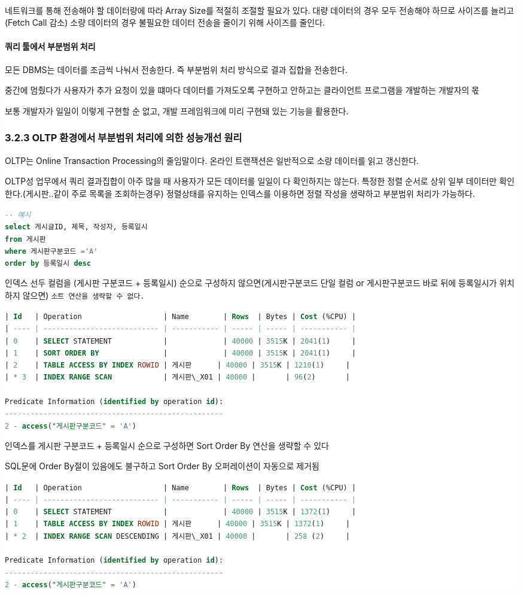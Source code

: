 네트워크를 통해 전송해야 할 데이터량에 따라 Array Size를 적절히 조절할 필요가 있다. 대량 데이터의 경우 모두 전송해야 하므로 사이즈를 늘리고 (Fetch Call 감소) 소량 데이터의 경우 불필요한 데이터 전송을 줄이기 위해 사이즈를 줄인다.

#### 쿼리 툴에서 부분범위 처리

모든 DBMS는 데이터를 조금씩 나눠서 전송한다. 즉 부분범위 처리 방식으로 결과 집합을 전송한다.

중간에 멈췄다가 사용자가 추가 요청이 있을 떄마다 데이터를 가져도오록 구현하고 안하고는 클라이언트 프로그램을 개발하는 개발자의 몫

보통 개발자가 일일이 이렇게 구현할 순 없고, 개발 프레임워크에 미리 구현돼 있는 기능을 활용한다.

### 3.2.3 OLTP 환경에서 부분범위 처리에 의한 성능개선 원리

OLTP는 Online Transaction Processing의 줄임말이다. 온라인 트랜잭션은 일반적으로 소량 데이터를 읽고 갱신한다.

OLTP성 업무에서 쿼리 결과집합이 아주 많을 때 사용자가 모든 데이터를 일일이 다 확인하지는 않는다. 특정한 정렬 순서로 상위 일부 데이터만 확인한다.(게시판..같이 주로 목록을 조회하는경우) 정렬상태를 유지하는 인덱스를 이용하면 정렬 작성을 생략하고 부분범위 처리가 가능하다.

```sql
-- 예시
select 게시글ID, 제목, 작성자, 등록일시
from 게시판
where 게시판구분코드 ='A'
order by 등록일시 desc
```

인덱스 선두 컬럼을 (게시판 구분코드 + 등록일시) 순으로 구성하지 않으면(게시판구분코드 단일 컬럼 or 게시판구분코드 바로 뒤에 등록일시가 위치하지 않으면) `소트 연산을 생략할 수 없다.`

```sql
| Id   | Operation                   | Name        | Rows  | Bytes | Cost (%CPU) |
| ---- | --------------------------- | ----------- | ----- | ----- | ----------- |
| 0    | SELECT STATEMENT            |             | 40000 | 3515K | 2041(1)     |
| 1    | SORT ORDER BY               |             | 40000 | 3515K | 2041(1)     |
| 2    | TABLE ACCESS BY INDEX ROWID | 게시판      | 40000 | 3515K | 1210(1)     |
| * 3  | INDEX RANGE SCAN            | 게시판\_X01 | 40000 |       | 96(2)       |

Predicate Information (identified by operation id):
---------------------------------------------------
2 - access("게시판구분코드" = 'A')
```

인덱스를 게시판 구분코드 + 등록일시 순으로 구성하면 Sort Order By 연산을 생략할 수 있다

SQL문에 Order By절이 있음에도 불구하고 Sort Order By 오퍼레이션이 자동으로 제거됨

```sql
| Id   | Operation                   | Name        | Rows  | Bytes | Cost (%CPU) |
| ---- | --------------------------- | ----------- | ----- | ----- | ----------- |
| 0    | SELECT STATEMENT            |             | 40000 | 3515K | 1372(1)     |
| 1    | TABLE ACCESS BY INDEX ROWID | 게시판      | 40000 | 3515K | 1372(1)     |
| * 2  | INDEX RANGE SCAN DESCENDING | 게시판\_X01 | 40000 |       | 258 (2)     |

Predicate Information (identified by operation id):
---------------------------------------------------
2 - access("게시판구분코드" = 'A')
```
